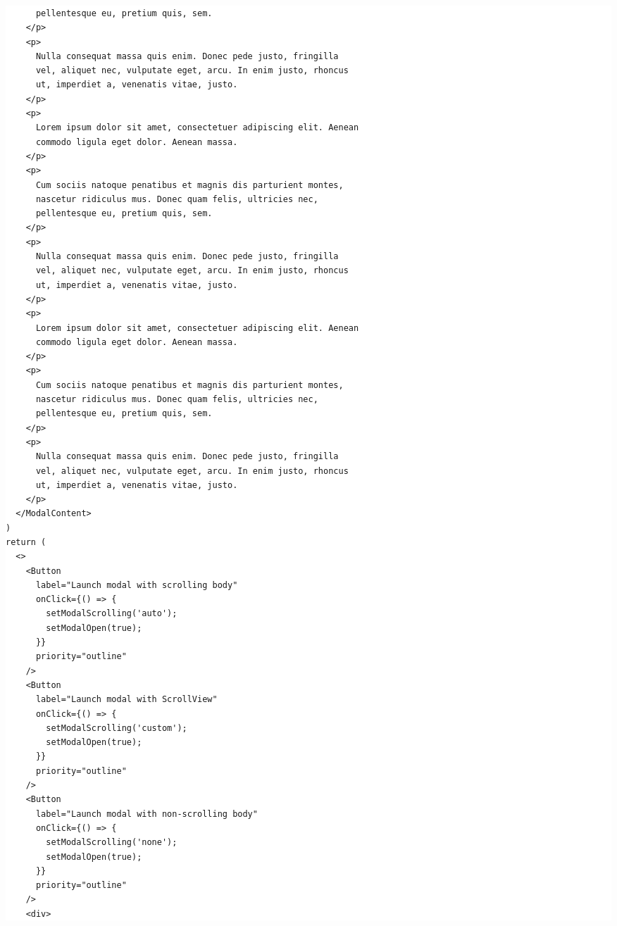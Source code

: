           pellentesque eu, pretium quis, sem.
        </p>
        <p>
          Nulla consequat massa quis enim. Donec pede justo, fringilla
          vel, aliquet nec, vulputate eget, arcu. In enim justo, rhoncus
          ut, imperdiet a, venenatis vitae, justo.
        </p>
        <p>
          Lorem ipsum dolor sit amet, consectetuer adipiscing elit. Aenean
          commodo ligula eget dolor. Aenean massa.
        </p>
        <p>
          Cum sociis natoque penatibus et magnis dis parturient montes,
          nascetur ridiculus mus. Donec quam felis, ultricies nec,
          pellentesque eu, pretium quis, sem.
        </p>
        <p>
          Nulla consequat massa quis enim. Donec pede justo, fringilla
          vel, aliquet nec, vulputate eget, arcu. In enim justo, rhoncus
          ut, imperdiet a, venenatis vitae, justo.
        </p>
        <p>
          Lorem ipsum dolor sit amet, consectetuer adipiscing elit. Aenean
          commodo ligula eget dolor. Aenean massa.
        </p>
        <p>
          Cum sociis natoque penatibus et magnis dis parturient montes,
          nascetur ridiculus mus. Donec quam felis, ultricies nec,
          pellentesque eu, pretium quis, sem.
        </p>
        <p>
          Nulla consequat massa quis enim. Donec pede justo, fringilla
          vel, aliquet nec, vulputate eget, arcu. In enim justo, rhoncus
          ut, imperdiet a, venenatis vitae, justo.
        </p>
      </ModalContent>
    )
    return (
      <>
        <Button
          label="Launch modal with scrolling body"
          onClick={() => {
            setModalScrolling('auto');
            setModalOpen(true);
          }}
          priority="outline"
        />
        <Button
          label="Launch modal with ScrollView"
          onClick={() => {
            setModalScrolling('custom');
            setModalOpen(true);
          }}
          priority="outline"
        />
        <Button
          label="Launch modal with non-scrolling body"
          onClick={() => {
            setModalScrolling('none');
            setModalOpen(true);
          }}
          priority="outline"
        />
        <div>